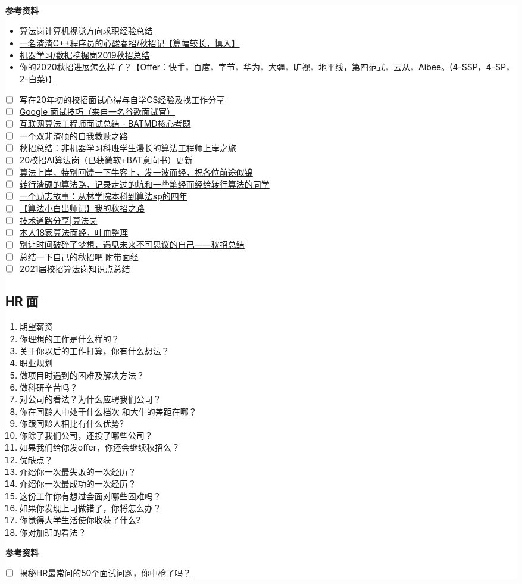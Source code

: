 **参考资料**

- [算法岗计算机视觉方向求职经验总结](https://www.nowcoder.com/discuss/61601)
- [一名渣渣C++程序员的心酸春招/秋招记【篇幅较长，慎入】](https://www.nowcoder.com/discuss/57942?type=0&order=0&pos=85&page=2)
- [机器学习/数据挖掘岗2019秋招总结 ](https://www.nowcoder.com/discuss/138721?type=0&order=0&pos=13&page=1)
- [你的2020秋招进展怎么样了？【Offer：快手，百度，字节，华为，大疆，旷视，地平线，第四范式，云从，Aibee。(4-SSP，4-SP，2-白菜)】](https://www.zhihu.com/question/315012080/answer/921230579)
- [ ] [写在20年初的校招面试心得与自学CS经验及找工作分享](https://zhuanlan.zhihu.com/p/108911948)
- [ ] [Google 面试技巧（来自一名谷歌面试官）](https://psc-g.github.io/interviews/google/2020/02/25/interviewing-at-google.html) 
- [ ] [互联网算法工程师面试总结 - BATMD核心考题](https://zhuanlan.zhihu.com/p/103971049)
- [ ] [一个双非渣硕的自我救赎之路](https://www.nowcoder.com/discuss/328830)
- [ ] [秋招总结：非机器学习科班学生漫长的算法工程师上岸之旅](https://www.nowcoder.com/discuss/326300)
- [ ] [20校招AI算法岗（已获微软+BAT意向书）更新](https://www.nowcoder.com/discuss/216117)
- [ ] [算法上岸，特别回馈一下牛客上，发一波面经，祝各位前途似锦](https://www.nowcoder.com/discuss/302700)
- [ ] [转行渣硕的算法路，记录走过的坑和一些笔经面经给转行算法的同学](https://www.nowcoder.com/discuss/295287)  
- [ ] [一个励志故事：从林学院本科到算法sp的四年](https://www.nowcoder.com/discuss/308026)
- [ ] [【算法小白出师记】我的秋招之路](https://www.nowcoder.com/discuss/225926)
- [ ] [技术道路分享|算法岗](https://www.nowcoder.com/discuss/146309)
- [ ] [本人18家算法面经，吐血整理](https://www.nowcoder.com/discuss/313143)
- [ ] [别让时间破碎了梦想，遇见未来不可思议的自己——秋招总结](https://www.nowcoder.com/discuss/331574)
- [ ] [总结一下自己的秋招吧 附带面经](https://www.nowcoder.com/discuss/337100)
- [ ] [2021届校招算法岗知识点总结](https://zhuanlan.zhihu.com/p/107911095)

<a name="HR"></a>

## HR 面

1. 期望薪资  
2. 你理想的工作是什么样的？  
3. 关于你以后的工作打算，你有什么想法？ 
4. 职业规划  
5. 做项目时遇到的困难及解决方法？  
6. 做科研辛苦吗？  
7. 对公司的看法？为什么应聘我们公司？  
8. 你在同龄人中处于什么档次 和大牛的差距在哪？  
9. 你跟同龄人相比有什么优势?  
10. 你除了我们公司，还投了哪些公司？  
11. 如果我们给你发offer，你还会继续秋招么？  
12. 优缺点？  
13. 介绍你一次最失败的一次经历？ 
14. 介绍你一次最成功的一次经历？ 
15. 这份工作你有想过会面对哪些困难吗？  
16. 如果你发现上司做错了，你将怎么办？  
17. 你觉得大学生活使你收获了什么?  
18. 你对加班的看法？

**参考资料**

- [ ] [揭秘HR最常问的50个面试问题，你中枪了吗？](https://zhuanlan.zhihu.com/p/59444455)

<a name="2021"></a>
